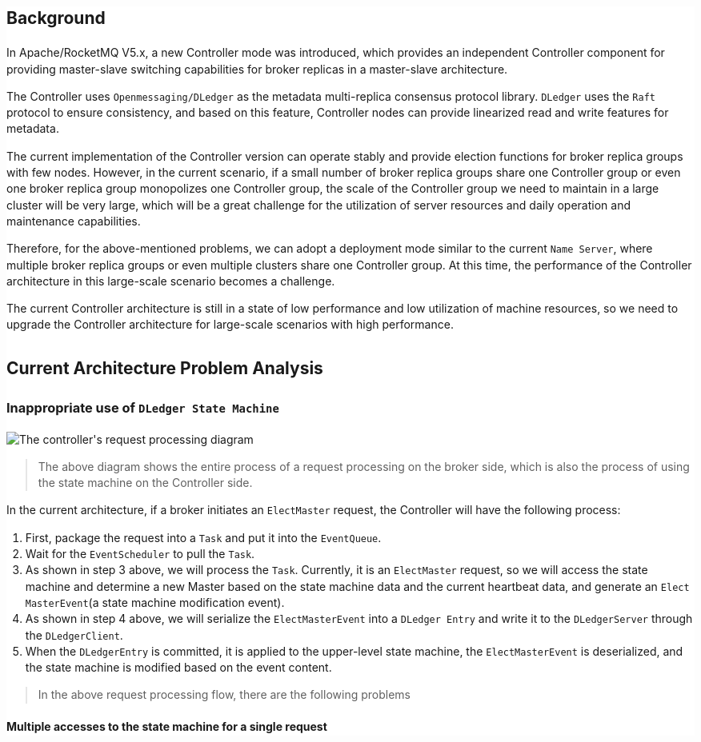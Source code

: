 ## Background

In Apache/RocketMQ V5.x, a new Controller mode was introduced, which provides an independent Controller component for providing master-slave switching capabilities for broker replicas in a master-slave architecture.

The Controller uses `Openmessaging/DLedger` as the metadata multi-replica consensus protocol library. `DLedger` uses the `Raft` protocol to ensure consistency, and based on this feature, Controller nodes can provide linearized read and write features for metadata.

The current implementation of the Controller version can operate stably and provide election functions for broker replica groups with few nodes. However, in the current scenario, if a small number of broker replica groups share one Controller group or even one broker replica group monopolizes one Controller group, the scale of the Controller group we need to maintain in a large cluster will be very large, which will be a great challenge for the utilization of server resources and daily operation and maintenance capabilities.

Therefore, for the above-mentioned problems, we can adopt a deployment mode similar to the current `Name Server`, where multiple broker replica groups or even multiple clusters share one Controller group. At this time, the performance of the Controller architecture in this large-scale scenario becomes a challenge.

The current Controller architecture is still in a state of low performance and low utilization of machine resources, so we need to upgrade the Controller architecture for large-scale scenarios with high performance.

## Current Architecture Problem Analysis

### Inappropriate use of `DLedger State Machine`

![The controller's request processing diagram](https://cdn.nlark.com/yuque/0/2023/jpeg/22446956/1679465956423-167db8cc-3341-4841-8fa5-d80050db4894.jpeg)

> The above diagram shows the entire process of a request processing on the broker side, which is also the process of using the state machine on the Controller side.

In the current architecture, if a broker initiates an `ElectMaster` request, the Controller will have the following process:

1. First, package the request into a `Task` and put it into the `EventQueue`.
2. Wait for the `EventScheduler` to pull the `Task`.
3. As shown in step 3 above, we will process the `Task`. Currently, it is an `ElectMaster` request, so we will access the state machine and determine a new Master based on the state machine data and the current heartbeat data, and generate an `ElectMasterEvent`(a state machine modification event).
4. As shown in step 4 above, we will serialize the `ElectMasterEvent` into a `DLedger Entry` and write it to the `DLedgerServer` through the `DLedgerClient`.
5. When the `DLedgerEntry` is committed, it is applied to the upper-level state machine, the `ElectMasterEvent` is deserialized, and the state machine is modified based on the event content.

> In the above request processing flow, there are the following problems

#### Multiple accesses to the state machine for a single request
